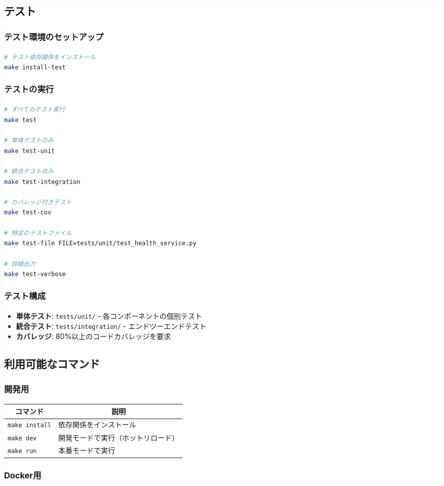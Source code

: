 ## テスト

### テスト環境のセットアップ

```bash
# テスト依存関係をインストール
make install-test
```

### テストの実行

```bash
# すべてのテスト実行
make test

# 単体テストのみ
make test-unit

# 統合テストのみ
make test-integration

# カバレッジ付きテスト
make test-cov

# 特定のテストファイル
make test-file FILE=tests/unit/test_health_service.py

# 詳細出力
make test-verbose
```

### テスト構成

- **単体テスト**: `tests/unit/` - 各コンポーネントの個別テスト
- **統合テスト**: `tests/integration/` - エンドツーエンドテスト
- **カバレッジ**: 80%以上のコードカバレッジを要求

## 利用可能なコマンド

### 開発用

| コマンド | 説明 |
|---|---|
| `make install` | 依存関係をインストール |
| `make dev` | 開発モードで実行（ホットリロード） |
| `make run` | 本番モードで実行 |

### Docker用
